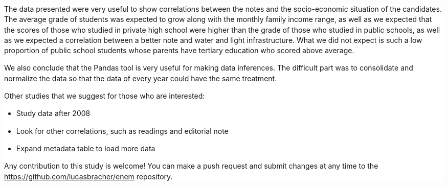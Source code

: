 The data presented were very useful to show correlations between the notes and the socio-economic situation of the candidates. The average grade of students was expected to grow along with the monthly family income range, as well as we expected that the scores of those who studied in private high school were higher than the grade of those who studied in public schools, as well as we expected a correlation between a better note and water and light infrastructure. What we did not expect is such a low proportion of public school students whose parents have tertiary education who scored above average.

We also conclude that the Pandas tool is very useful for making data inferences. The difficult part was to consolidate and normalize the data so that the data of every year could have the same treatment.

Other studies that we suggest for those who are interested:

* Study data after 2008

* Look for other correlations, such as readings and editorial note

* Expand metadata table to load more data

Any contribution to this study is welcome! You can make a push request and submit changes at any time to the https://github.com/lucasbracher/enem repository.

